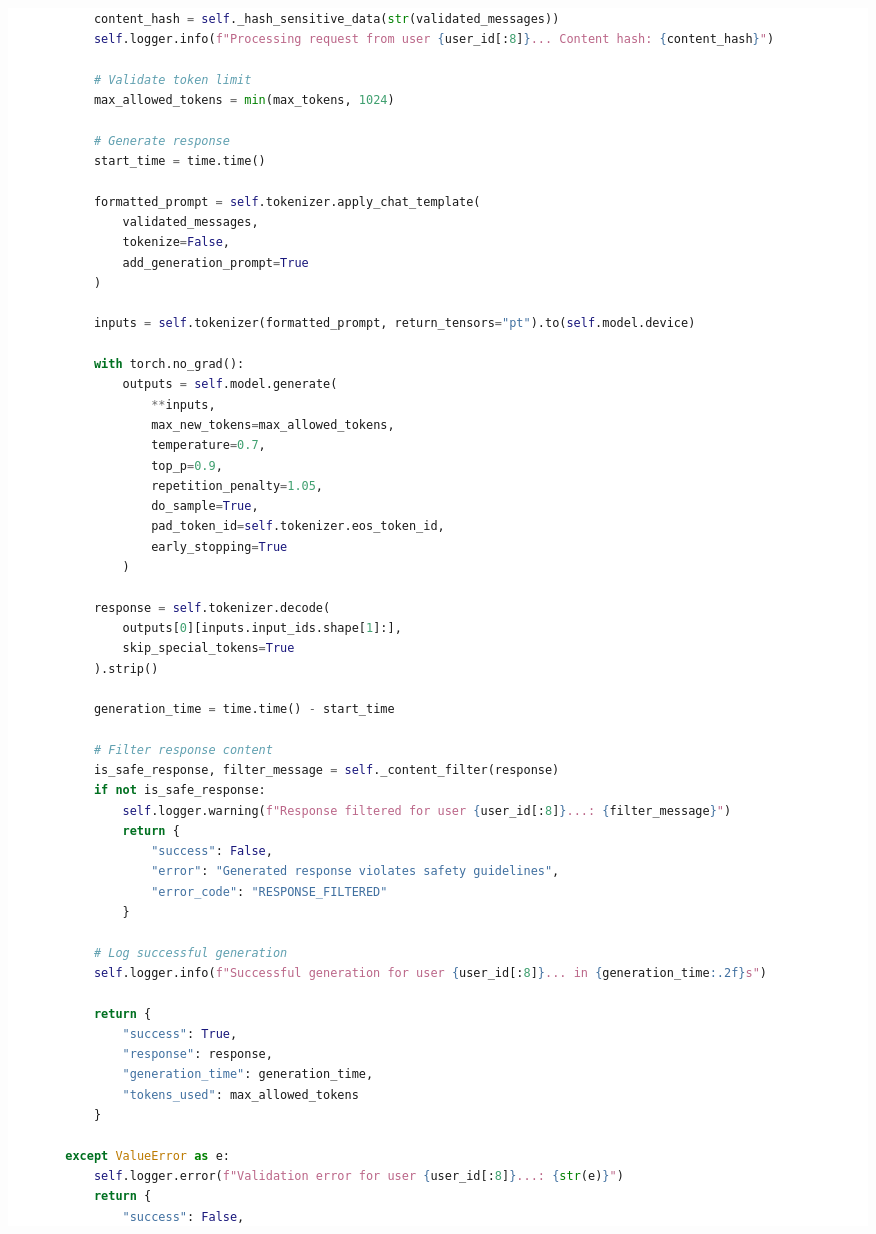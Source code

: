 ```python
            content_hash = self._hash_sensitive_data(str(validated_messages))
            self.logger.info(f"Processing request from user {user_id[:8]}... Content hash: {content_hash}")
            
            # Validate token limit
            max_allowed_tokens = min(max_tokens, 1024)
            
            # Generate response
            start_time = time.time()
            
            formatted_prompt = self.tokenizer.apply_chat_template(
                validated_messages,
                tokenize=False,
                add_generation_prompt=True
            )
            
            inputs = self.tokenizer(formatted_prompt, return_tensors="pt").to(self.model.device)
            
            with torch.no_grad():
                outputs = self.model.generate(
                    **inputs,
                    max_new_tokens=max_allowed_tokens,
                    temperature=0.7,
                    top_p=0.9,
                    repetition_penalty=1.05,
                    do_sample=True,
                    pad_token_id=self.tokenizer.eos_token_id,
                    early_stopping=True
                )
            
            response = self.tokenizer.decode(
                outputs[0][inputs.input_ids.shape[1]:],
                skip_special_tokens=True
            ).strip()
            
            generation_time = time.time() - start_time
            
            # Filter response content
            is_safe_response, filter_message = self._content_filter(response)
            if not is_safe_response:
                self.logger.warning(f"Response filtered for user {user_id[:8]}...: {filter_message}")
                return {
                    "success": False,
                    "error": "Generated response violates safety guidelines",
                    "error_code": "RESPONSE_FILTERED"
                }
            
            # Log successful generation
            self.logger.info(f"Successful generation for user {user_id[:8]}... in {generation_time:.2f}s")
            
            return {
                "success": True,
                "response": response,
                "generation_time": generation_time,
                "tokens_used": max_allowed_tokens
            }
            
        except ValueError as e:
            self.logger.error(f"Validation error for user {user_id[:8]}...: {str(e)}")
            return {
                "success": False,
```